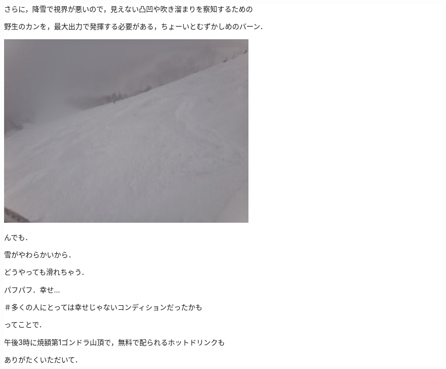 
さらに，降雪で視界が悪いので，見えない凸凹や吹き溜まりを察知するための


野生のカンを，最大出力で発揮する必要がある，ちょーいとむずかしめのバーン．




![3f7bd32d33e8a4e91a33485503fcacac.jpg](images/3f7bd32d33e8a4e91a33485503fcacac.jpg)




んでも．


雪がやわらかいから．


どうやっても滑れちゃう．


パフパフ．幸せ…


＃多くの人にとっては幸せじゃないコンディションだったかも





ってことで．


午後3時に焼額第1ゴンドラ山頂で，無料で配られるホットドリンクも


ありがたくいただいて．



